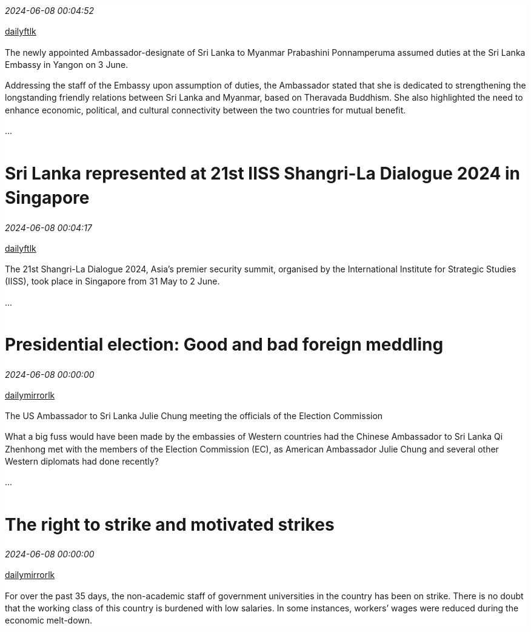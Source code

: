 *2024-06-08 00:04:52*

[dailyftlk](https://www.ft.lk/news/Ambassador-designate-of-Sri-Lanka-to-Myanmar-assumes-duties/56-762811)

The newly appointed Ambassador-designate of Sri Lanka to Myanmar Prabashini Ponnamperuma assumed duties at the Sri Lanka Embassy in Yangon on 3 June.

Addressing the staff of the Embassy upon assumption of duties, the Ambassador stated that she is dedicated to strengthening the longstanding friendly relations between Sri Lanka and Myanmar, based on Theravada Buddhism. She also highlighted the need to enhance economic, political, and cultural connectivity between the two countries for mutual benefit.

...



# Sri Lanka represented at 21st IISS Shangri-La Dialogue 2024 in Singapore

*2024-06-08 00:04:17*

[dailyftlk](https://www.ft.lk/news/Sri-Lanka-represented-at-21stIISS-Shangri-La-Dialogue-2024-in-Singapore/56-762810)

The 21st Shangri-La Dialogue 2024, Asia’s premier security summit, organised by the International Institute for Strategic Studies (IISS), took place in Singapore from 31 May to 2 June.

...



# Presidential election: Good and bad foreign meddling

*2024-06-08 00:00:00*

[dailymirrorlk](https://www.dailymirror.lk/opinion/Presidential-election-Good-and-bad-foreign-meddling/172-284355)

The US Ambassador to Sri Lanka Julie Chung meeting the officials of the Election Commission

What a big fuss would have been made by the embassies of Western countries had the Chinese Ambassador to Sri Lanka Qi Zhenhong met with the members of the Election Commission (EC), as American Ambassador Julie Chung and several other Western diplomats had done recently?

...



# The right to strike and motivated strikes

*2024-06-08 00:00:00*

[dailymirrorlk](https://www.dailymirror.lk/opinion/The-right-to-strike-and-motivated-strikes/172-284353)

For over the past 35 days, the non-academic staff of government universities in the country has been on strike. There is no doubt that the working class of this country is burdened with low salaries. In some instances, workers’ wages were reduced during the economic melt-down.
